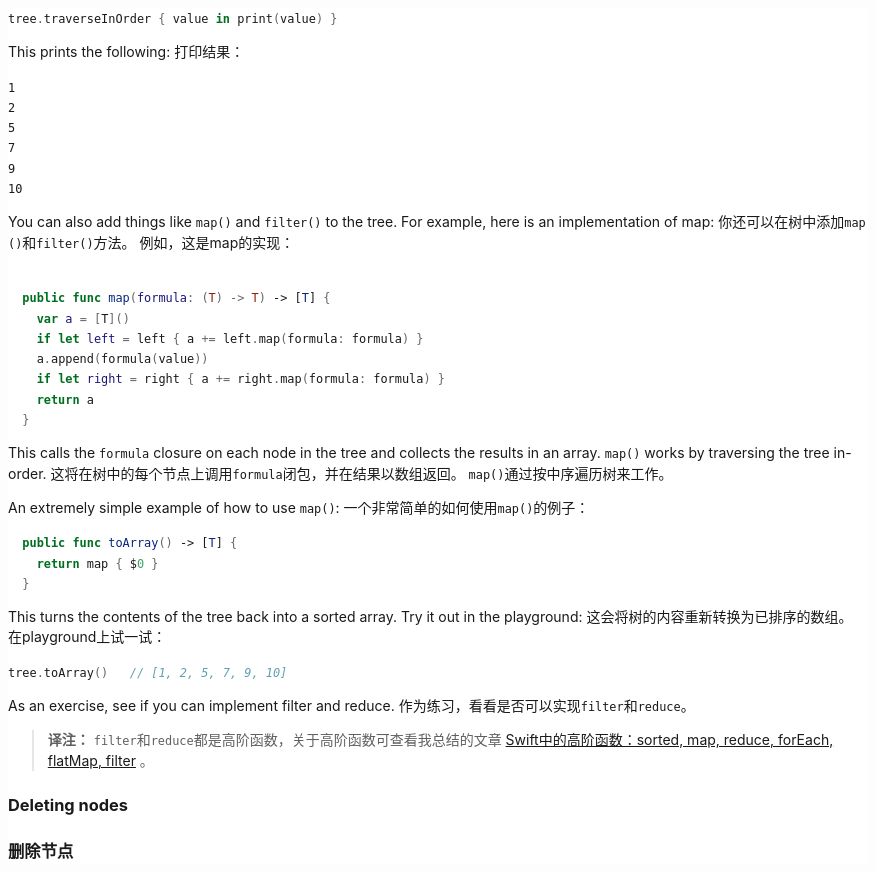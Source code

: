 ```swift
tree.traverseInOrder { value in print(value) }
```

This prints the following:
打印结果：

	1
	2
	5
	7
	9
	10

You can also add things like `map()` and `filter()` to the tree. For example, here is an implementation of map:
你还可以在树中添加`map()`和`filter()`方法。 例如，这是map的实现：

```swift

  public func map(formula: (T) -> T) -> [T] {
    var a = [T]()
    if let left = left { a += left.map(formula: formula) }
    a.append(formula(value))
    if let right = right { a += right.map(formula: formula) }
    return a
  }
```

This calls the `formula` closure on each node in the tree and collects the results in an array. `map()` works by traversing the tree in-order.
这将在树中的每个节点上调用`formula`闭包，并在结果以数组返回。 `map()`通过按中序遍历树来工作。

An extremely simple example of how to use `map()`:
一个非常简单的如何使用`map()`的例子：

```swift
  public func toArray() -> [T] {
    return map { $0 }
  }
```

This turns the contents of the tree back into a sorted array. Try it out in the playground:
这会将树的内容重新转换为已排序的数组。 在playground上试一试：

```swift
tree.toArray()   // [1, 2, 5, 7, 9, 10]
```

As an exercise, see if you can implement filter and reduce.
作为练习，看看是否可以实现`filter`和`reduce`。

> **译注：** `filter`和`reduce`都是高阶函数，关于高阶函数可查看我总结的文章 [Swift中的高阶函数：sorted, map, reduce, forEach, flatMap, filter](http://andyron.com/2018/swift-higher-order-function) 。

### Deleting nodes
### 删除节点
